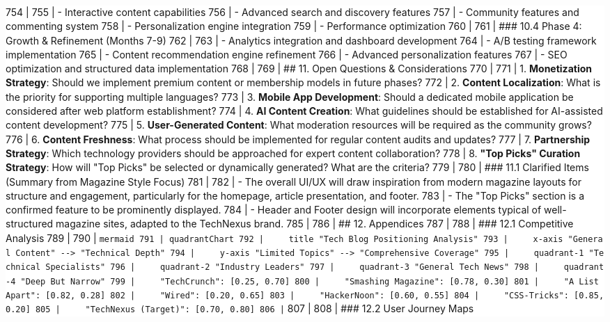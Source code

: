 754 |
755 | - Interactive content capabilities
756 | - Advanced search and discovery features
757 | - Community features and commenting system
758 | - Personalization engine integration
759 | - Performance optimization
760 |
761 | ### 10.4 Phase 4: Growth & Refinement (Months 7-9)
762 |
763 | - Analytics integration and dashboard development
764 | - A/B testing framework implementation
765 | - Content recommendation engine refinement
766 | - Advanced personalization features
767 | - SEO optimization and structured data implementation
768 |
769 | ## 11. Open Questions & Considerations
770 |
771 | 1. **Monetization Strategy**: Should we implement premium content or membership models in future phases?
772 | 2. **Content Localization**: What is the priority for supporting multiple languages?
773 | 3. **Mobile App Development**: Should a dedicated mobile application be considered after web platform establishment?
774 | 4. **AI Content Creation**: What guidelines should be established for AI-assisted content development?
775 | 5. **User-Generated Content**: What moderation resources will be required as the community grows?
776 | 6. **Content Freshness**: What process should be implemented for regular content audits and updates?
777 | 7. **Partnership Strategy**: Which technology providers should be approached for expert content collaboration?
778 | 8. **"Top Picks" Curation Strategy**: How will "Top Picks" be selected or dynamically generated? What are the criteria?
779 |
780 | ### 11.1 Clarified Items (Summary from Magazine Style Focus)
781 |
782 | - The overall UI/UX will draw inspiration from modern magazine layouts for structure and engagement, particularly for the homepage, article presentation, and footer.
783 | - The "Top Picks" section is a confirmed feature to be prominently displayed.
784 | - Header and Footer design will incorporate elements typical of well-structured magazine sites, adapted to the TechNexus brand.
785 |
786 | ## 12. Appendices
787 |
788 | ### 12.1 Competitive Analysis
789 |
790 | ```mermaid
791 | quadrantChart
792 |     title "Tech Blog Positioning Analysis"
793 |     x-axis "General Content" --> "Technical Depth"
794 |     y-axis "Limited Topics" --> "Comprehensive Coverage"
795 |     quadrant-1 "Technical Specialists"
796 |     quadrant-2 "Industry Leaders"
797 |     quadrant-3 "General Tech News"
798 |     quadrant-4 "Deep But Narrow"
799 |     "TechCrunch": [0.25, 0.70]
800 |     "Smashing Magazine": [0.78, 0.30]
801 |     "A List Apart": [0.82, 0.28]
802 |     "Wired": [0.20, 0.65]
803 |     "HackerNoon": [0.60, 0.55]
804 |     "CSS-Tricks": [0.85, 0.20]
805 |     "TechNexus (Target)": [0.70, 0.80]
806 |```
807 |
808 | ### 12.2 User Journey Maps